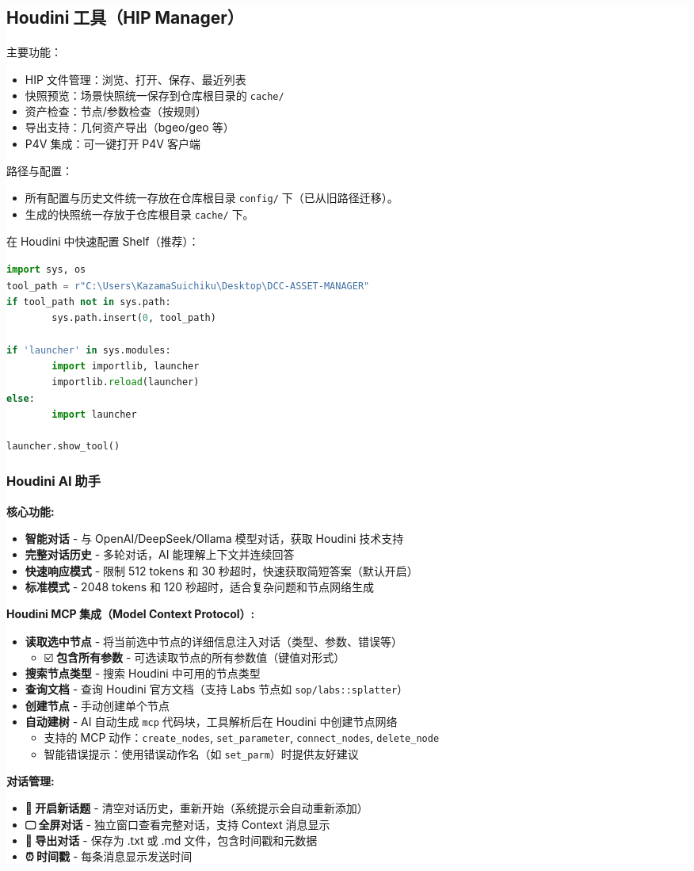 ## Houdini 工具（HIP Manager）

主要功能：
- HIP 文件管理：浏览、打开、保存、最近列表
- 快照预览：场景快照统一保存到仓库根目录的 `cache/`
- 资产检查：节点/参数检查（按规则）
- 导出支持：几何资产导出（bgeo/geo 等）
- P4V 集成：可一键打开 P4V 客户端

路径与配置：
- 所有配置与历史文件统一存放在仓库根目录 `config/` 下（已从旧路径迁移）。
- 生成的快照统一存放于仓库根目录 `cache/` 下。

在 Houdini 中快速配置 Shelf（推荐）：
```python
import sys, os
tool_path = r"C:\Users\KazamaSuichiku\Desktop\DCC-ASSET-MANAGER"
if tool_path not in sys.path:
        sys.path.insert(0, tool_path)

if 'launcher' in sys.modules:
        import importlib, launcher
        importlib.reload(launcher)
else:
        import launcher

launcher.show_tool()
```

### Houdini AI 助手

**核心功能:**
- **智能对话** - 与 OpenAI/DeepSeek/Ollama 模型对话，获取 Houdini 技术支持
- **完整对话历史** - 多轮对话，AI 能理解上下文并连续回答
- **快速响应模式** - 限制 512 tokens 和 30 秒超时，快速获取简短答案（默认开启）
- **标准模式** - 2048 tokens 和 120 秒超时，适合复杂问题和节点网络生成

**Houdini MCP 集成（Model Context Protocol）:**
- **读取选中节点** - 将当前选中节点的详细信息注入对话（类型、参数、错误等）
  - ☑️ **包含所有参数** - 可选读取节点的所有参数值（键值对形式）
- **搜索节点类型** - 搜索 Houdini 中可用的节点类型
- **查询文档** - 查询 Houdini 官方文档（支持 Labs 节点如 `sop/labs::splatter`）
- **创建节点** - 手动创建单个节点
- **自动建树** - AI 自动生成 ```mcp``` 代码块，工具解析后在 Houdini 中创建节点网络
  - 支持的 MCP 动作：`create_nodes`, `set_parameter`, `connect_nodes`, `delete_node`
  - 智能错误提示：使用错误动作名（如 `set_parm`）时提供友好建议

**对话管理:**
- **🔄 开启新话题** - 清空对话历史，重新开始（系统提示会自动重新添加）
- **🖵 全屏对话** - 独立窗口查看完整对话，支持 Context 消息显示
- **💾 导出对话** - 保存为 .txt 或 .md 文件，包含时间戳和元数据
- **⏰ 时间戳** - 每条消息显示发送时间
